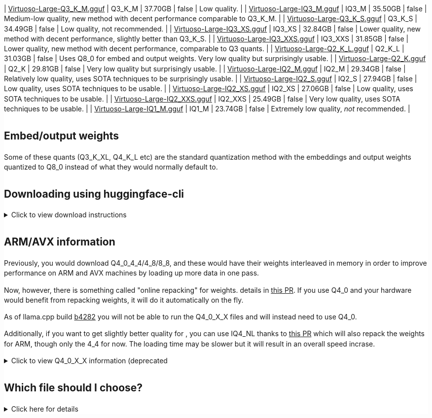 | [Virtuoso-Large-Q3_K_M.gguf](https://huggingface.co/bartowski/arcee-ai_Virtuoso-Large-GGUF/blob/main/arcee-ai_Virtuoso-Large-Q3_K_M.gguf) | Q3_K_M | 37.70GB | false | Low quality. |
| [Virtuoso-Large-IQ3_M.gguf](https://huggingface.co/bartowski/arcee-ai_Virtuoso-Large-GGUF/blob/main/arcee-ai_Virtuoso-Large-IQ3_M.gguf) | IQ3_M | 35.50GB | false | Medium-low quality, new method with decent performance comparable to Q3_K_M. |
| [Virtuoso-Large-Q3_K_S.gguf](https://huggingface.co/bartowski/arcee-ai_Virtuoso-Large-GGUF/blob/main/arcee-ai_Virtuoso-Large-Q3_K_S.gguf) | Q3_K_S | 34.49GB | false | Low quality, not recommended. |
| [Virtuoso-Large-IQ3_XS.gguf](https://huggingface.co/bartowski/arcee-ai_Virtuoso-Large-GGUF/blob/main/arcee-ai_Virtuoso-Large-IQ3_XS.gguf) | IQ3_XS | 32.84GB | false | Lower quality, new method with decent performance, slightly better than Q3_K_S. |
| [Virtuoso-Large-IQ3_XXS.gguf](https://huggingface.co/bartowski/arcee-ai_Virtuoso-Large-GGUF/blob/main/arcee-ai_Virtuoso-Large-IQ3_XXS.gguf) | IQ3_XXS | 31.85GB | false | Lower quality, new method with decent performance, comparable to Q3 quants. |
| [Virtuoso-Large-Q2_K_L.gguf](https://huggingface.co/bartowski/arcee-ai_Virtuoso-Large-GGUF/blob/main/arcee-ai_Virtuoso-Large-Q2_K_L.gguf) | Q2_K_L | 31.03GB | false | Uses Q8_0 for embed and output weights. Very low quality but surprisingly usable. |
| [Virtuoso-Large-Q2_K.gguf](https://huggingface.co/bartowski/arcee-ai_Virtuoso-Large-GGUF/blob/main/arcee-ai_Virtuoso-Large-Q2_K.gguf) | Q2_K | 29.81GB | false | Very low quality but surprisingly usable. |
| [Virtuoso-Large-IQ2_M.gguf](https://huggingface.co/bartowski/arcee-ai_Virtuoso-Large-GGUF/blob/main/arcee-ai_Virtuoso-Large-IQ2_M.gguf) | IQ2_M | 29.34GB | false | Relatively low quality, uses SOTA techniques to be surprisingly usable. |
| [Virtuoso-Large-IQ2_S.gguf](https://huggingface.co/bartowski/arcee-ai_Virtuoso-Large-GGUF/blob/main/arcee-ai_Virtuoso-Large-IQ2_S.gguf) | IQ2_S | 27.94GB | false | Low quality, uses SOTA techniques to be usable. |
| [Virtuoso-Large-IQ2_XS.gguf](https://huggingface.co/bartowski/arcee-ai_Virtuoso-Large-GGUF/blob/main/arcee-ai_Virtuoso-Large-IQ2_XS.gguf) | IQ2_XS | 27.06GB | false | Low quality, uses SOTA techniques to be usable. |
| [Virtuoso-Large-IQ2_XXS.gguf](https://huggingface.co/bartowski/arcee-ai_Virtuoso-Large-GGUF/blob/main/arcee-ai_Virtuoso-Large-IQ2_XXS.gguf) | IQ2_XXS | 25.49GB | false | Very low quality, uses SOTA techniques to be usable. |
| [Virtuoso-Large-IQ1_M.gguf](https://huggingface.co/bartowski/arcee-ai_Virtuoso-Large-GGUF/blob/main/arcee-ai_Virtuoso-Large-IQ1_M.gguf) | IQ1_M | 23.74GB | false | Extremely low quality, *not* recommended. |

## Embed/output weights

Some of these quants (Q3_K_XL, Q4_K_L etc) are the standard quantization method with the embeddings and output weights quantized to Q8_0 instead of what they would normally default to.

## Downloading using huggingface-cli

<details><summary>Click to view download instructions</summary></details>

## ARM/AVX information

Previously, you would download Q4_0_4_4/4_8/8_8, and these would have their weights interleaved in memory in order to improve performance on ARM and AVX machines by loading up more data in one pass.

Now, however, there is something called "online repacking" for weights. details in [this PR](https://github.com/ggerganov/llama.cpp/pull/9921). If you use Q4_0 and your hardware would benefit from repacking weights, it will do it automatically on the fly.

As of llama.cpp build [b4282](https://github.com/ggerganov/llama.cpp/releases/tag/b4282) you will not be able to run the Q4_0_X_X files and will instead need to use Q4_0.

Additionally, if you want to get slightly better quality for , you can use IQ4_NL thanks to [this PR](https://github.com/ggerganov/llama.cpp/pull/10541) which will also repack the weights for ARM, though only the 4_4 for now. The loading time may be slower but it will result in an overall speed incrase.

<details><summary>Click to view Q4_0_X_X information (deprecated</summary></details>

## Which file should I choose?

<details><summary>Click here for details</summary></details>
